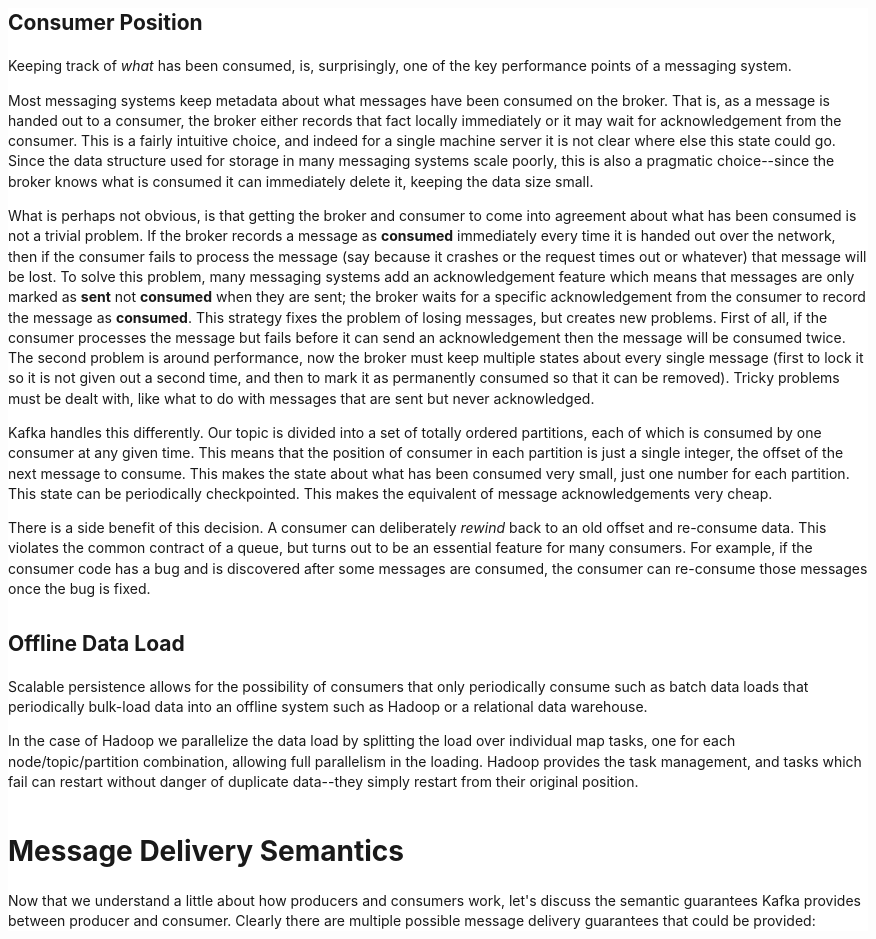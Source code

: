## Consumer Position

Keeping track of _what_ has been consumed, is, surprisingly, one of the key performance points of a messaging system. 

Most messaging systems keep metadata about what messages have been consumed on the broker. That is, as a message is handed out to a consumer, the broker either records that fact locally immediately or it may wait for acknowledgement from the consumer. This is a fairly intuitive choice, and indeed for a single machine server it is not clear where else this state could go. Since the data structure used for storage in many messaging systems scale poorly, this is also a pragmatic choice--since the broker knows what is consumed it can immediately delete it, keeping the data size small. 

What is perhaps not obvious, is that getting the broker and consumer to come into agreement about what has been consumed is not a trivial problem. If the broker records a message as **consumed** immediately every time it is handed out over the network, then if the consumer fails to process the message (say because it crashes or the request times out or whatever) that message will be lost. To solve this problem, many messaging systems add an acknowledgement feature which means that messages are only marked as **sent** not **consumed** when they are sent; the broker waits for a specific acknowledgement from the consumer to record the message as **consumed**. This strategy fixes the problem of losing messages, but creates new problems. First of all, if the consumer processes the message but fails before it can send an acknowledgement then the message will be consumed twice. The second problem is around performance, now the broker must keep multiple states about every single message (first to lock it so it is not given out a second time, and then to mark it as permanently consumed so that it can be removed). Tricky problems must be dealt with, like what to do with messages that are sent but never acknowledged. 

Kafka handles this differently. Our topic is divided into a set of totally ordered partitions, each of which is consumed by one consumer at any given time. This means that the position of consumer in each partition is just a single integer, the offset of the next message to consume. This makes the state about what has been consumed very small, just one number for each partition. This state can be periodically checkpointed. This makes the equivalent of message acknowledgements very cheap. 

There is a side benefit of this decision. A consumer can deliberately _rewind_ back to an old offset and re-consume data. This violates the common contract of a queue, but turns out to be an essential feature for many consumers. For example, if the consumer code has a bug and is discovered after some messages are consumed, the consumer can re-consume those messages once the bug is fixed. 

## Offline Data Load

Scalable persistence allows for the possibility of consumers that only periodically consume such as batch data loads that periodically bulk-load data into an offline system such as Hadoop or a relational data warehouse. 

In the case of Hadoop we parallelize the data load by splitting the load over individual map tasks, one for each node/topic/partition combination, allowing full parallelism in the loading. Hadoop provides the task management, and tasks which fail can restart without danger of duplicate data--they simply restart from their original position. 

# Message Delivery Semantics

Now that we understand a little about how producers and consumers work, let's discuss the semantic guarantees Kafka provides between producer and consumer. Clearly there are multiple possible message delivery guarantees that could be provided: 
